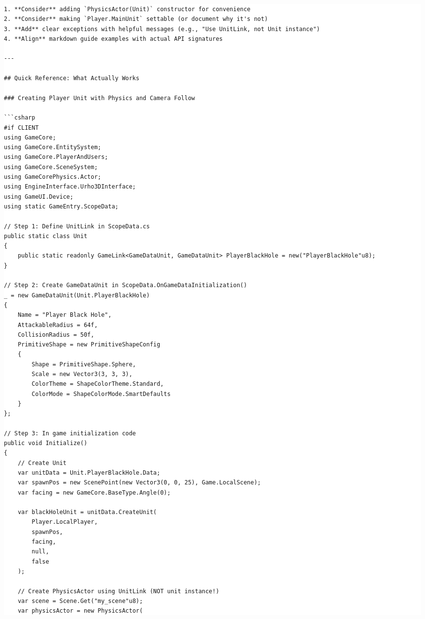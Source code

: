 ```
1. **Consider** adding `PhysicsActor(Unit)` constructor for convenience
2. **Consider** making `Player.MainUnit` settable (or document why it's not)
3. **Add** clear exceptions with helpful messages (e.g., "Use UnitLink, not Unit instance")
4. **Align** markdown guide examples with actual API signatures

---

## Quick Reference: What Actually Works

### Creating Player Unit with Physics and Camera Follow

```csharp
#if CLIENT
using GameCore;
using GameCore.EntitySystem;
using GameCore.PlayerAndUsers;
using GameCore.SceneSystem;
using GameCorePhysics.Actor;
using EngineInterface.Urho3DInterface;
using GameUI.Device;
using static GameEntry.ScopeData;

// Step 1: Define UnitLink in ScopeData.cs
public static class Unit
{
    public static readonly GameLink<GameDataUnit, GameDataUnit> PlayerBlackHole = new("PlayerBlackHole"u8);
}

// Step 2: Create GameDataUnit in ScopeData.OnGameDataInitialization()
_ = new GameDataUnit(Unit.PlayerBlackHole)
{
    Name = "Player Black Hole",
    AttackableRadius = 64f,
    CollisionRadius = 50f,
    PrimitiveShape = new PrimitiveShapeConfig
    {
        Shape = PrimitiveShape.Sphere,
        Scale = new Vector3(3, 3, 3),
        ColorTheme = ShapeColorTheme.Standard,
        ColorMode = ShapeColorMode.SmartDefaults
    }
};

// Step 3: In game initialization code
public void Initialize()
{
    // Create Unit
    var unitData = Unit.PlayerBlackHole.Data;
    var spawnPos = new ScenePoint(new Vector3(0, 0, 25), Game.LocalScene);
    var facing = new GameCore.BaseType.Angle(0);

    var blackHoleUnit = unitData.CreateUnit(
        Player.LocalPlayer,
        spawnPos,
        facing,
        null,
        false
    );

    // Create PhysicsActor using UnitLink (NOT unit instance!)
    var scene = Scene.Get("my_scene"u8);
    var physicsActor = new PhysicsActor(
```